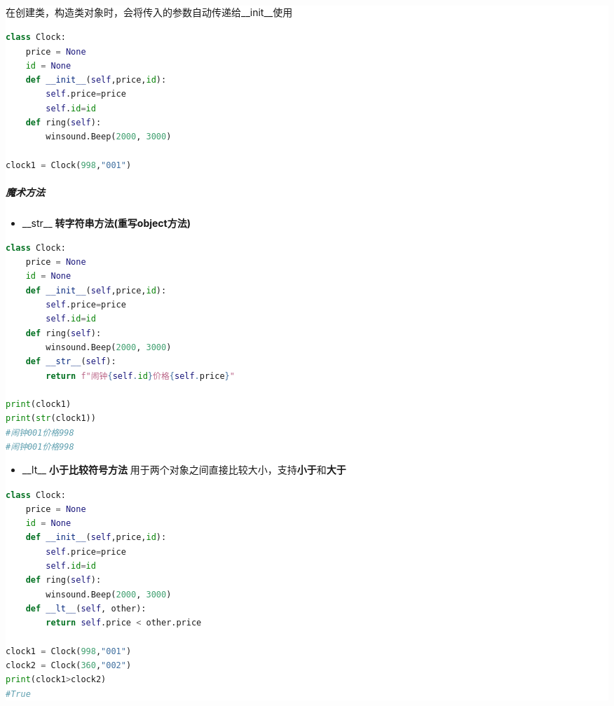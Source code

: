 在创建类，构造类对象时，会将传入的参数自动传递给\_\_init\_\_使用

```python
class Clock:
    price = None
    id = None
    def __init__(self,price,id):
        self.price=price
        self.id=id
    def ring(self):
        winsound.Beep(2000, 3000)

clock1 = Clock(998,"001")
```

##### 魔术方法

- \_\_str\_\_  **转字符串方法(重写object方法)**
```python
class Clock:
    price = None
    id = None
    def __init__(self,price,id):
        self.price=price
        self.id=id
    def ring(self):
        winsound.Beep(2000, 3000)
    def __str__(self):
        return f"闹钟{self.id}价格{self.price}"
    
print(clock1)
print(str(clock1))
#闹钟001价格998
#闹钟001价格998
```

- \_\_lt\_\_  **小于比较符号方法**
用于两个对象之间直接比较大小，支持**小于**和**大于**
```python
class Clock:
    price = None
    id = None
    def __init__(self,price,id):
        self.price=price
        self.id=id
    def ring(self):
        winsound.Beep(2000, 3000)
    def __lt__(self, other):
        return self.price < other.price

clock1 = Clock(998,"001")
clock2 = Clock(360,"002")
print(clock1>clock2)
#True
```

